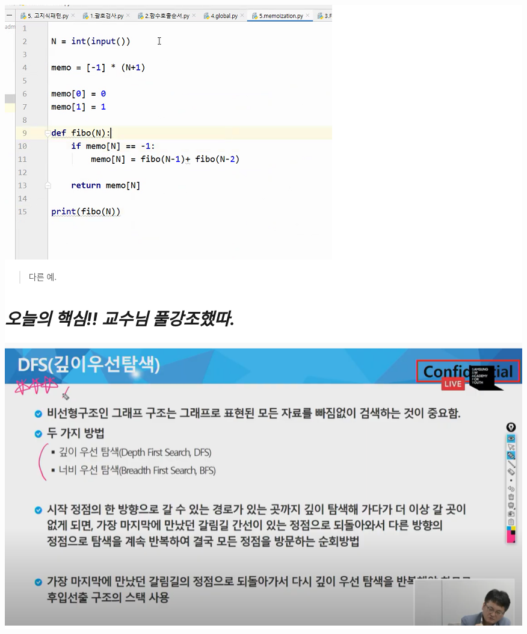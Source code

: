 ![image-20200826164702405](TIL-Algorithm.assets/image-20200826164702405.png)

>  다른 예.

# *오늘의 핵심!! 교수님 풀강조했따.*

![image-20200826150104851](TIL-Algorithm.assets/image-20200826150104851.png)

